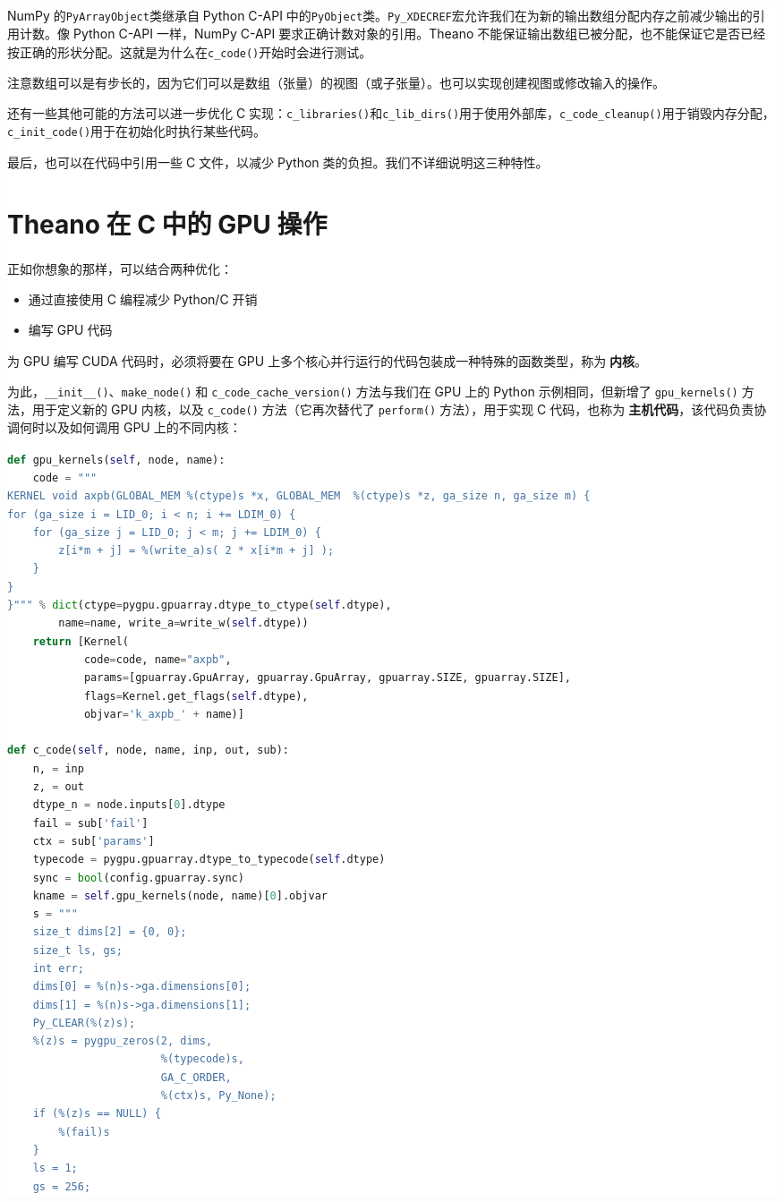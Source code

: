 NumPy 的`PyArrayObject`类继承自 Python C-API 中的`PyObject`类。`Py_XDECREF`宏允许我们在为新的输出数组分配内存之前减少输出的引用计数。像 Python C-API 一样，NumPy C-API 要求正确计数对象的引用。Theano 不能保证输出数组已被分配，也不能保证它是否已经按正确的形状分配。这就是为什么在`c_code()`开始时会进行测试。

注意数组可以是有步长的，因为它们可以是数组（张量）的视图（或子张量）。也可以实现创建视图或修改输入的操作。

还有一些其他可能的方法可以进一步优化 C 实现：`c_libraries()`和`c_lib_dirs()`用于使用外部库，`c_code_cleanup()`用于销毁内存分配，`c_init_code()`用于在初始化时执行某些代码。

最后，也可以在代码中引用一些 C 文件，以减少 Python 类的负担。我们不详细说明这三种特性。

# Theano 在 C 中的 GPU 操作

正如你想象的那样，可以结合两种优化：

+   通过直接使用 C 编程减少 Python/C 开销

+   编写 GPU 代码

为 GPU 编写 CUDA 代码时，必须将要在 GPU 上多个核心并行运行的代码包装成一种特殊的函数类型，称为 **内核**。

为此，`__init__()`、`make_node()` 和 `c_code_cache_version()` 方法与我们在 GPU 上的 Python 示例相同，但新增了 `gpu_kernels()` 方法，用于定义新的 GPU 内核，以及 `c_code()` 方法（它再次替代了 `perform()` 方法），用于实现 C 代码，也称为 **主机代码**，该代码负责协调何时以及如何调用 GPU 上的不同内核：

```py
def gpu_kernels(self, node, name):
    code = """
KERNEL void axpb(GLOBAL_MEM %(ctype)s *x, GLOBAL_MEM  %(ctype)s *z, ga_size n, ga_size m) {
for (ga_size i = LID_0; i < n; i += LDIM_0) {
    for (ga_size j = LID_0; j < m; j += LDIM_0) {
        z[i*m + j] = %(write_a)s( 2 * x[i*m + j] );
    }
}
}""" % dict(ctype=pygpu.gpuarray.dtype_to_ctype(self.dtype),
        name=name, write_a=write_w(self.dtype))
    return [Kernel(
            code=code, name="axpb",
            params=[gpuarray.GpuArray, gpuarray.GpuArray, gpuarray.SIZE, gpuarray.SIZE],
            flags=Kernel.get_flags(self.dtype),
            objvar='k_axpb_' + name)]

def c_code(self, node, name, inp, out, sub):
    n, = inp
    z, = out
    dtype_n = node.inputs[0].dtype
    fail = sub['fail']
    ctx = sub['params']
    typecode = pygpu.gpuarray.dtype_to_typecode(self.dtype)
    sync = bool(config.gpuarray.sync)
    kname = self.gpu_kernels(node, name)[0].objvar
    s = """
    size_t dims[2] = {0, 0};
    size_t ls, gs;
    int err;
    dims[0] = %(n)s->ga.dimensions[0];
    dims[1] = %(n)s->ga.dimensions[1];
    Py_CLEAR(%(z)s);
    %(z)s = pygpu_zeros(2, dims,
                        %(typecode)s,
                        GA_C_ORDER,
                        %(ctx)s, Py_None);
    if (%(z)s == NULL) {
        %(fail)s
    }
    ls = 1;
    gs = 256;
```